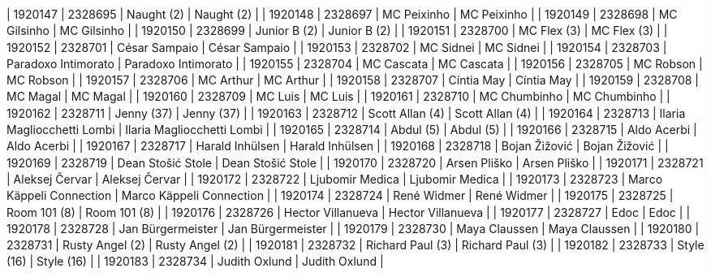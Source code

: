 | 1920147 | 2328695 | Naught (2) | Naught (2) |
| 1920148 | 2328697 | MC Peixinho | MC Peixinho |
| 1920149 | 2328698 | MC Gilsinho | MC Gilsinho |
| 1920150 | 2328699 | Junior B (2) | Junior B (2) |
| 1920151 | 2328700 | MC Flex (3) | MC Flex (3) |
| 1920152 | 2328701 | César Sampaio | César Sampaio |
| 1920153 | 2328702 | MC Sidnei | MC Sidnei |
| 1920154 | 2328703 | Paradoxo Intimorato | Paradoxo Intimorato |
| 1920155 | 2328704 | MC Cascata | MC Cascata |
| 1920156 | 2328705 | MC Robson | MC Robson |
| 1920157 | 2328706 | MC Arthur | MC Arthur |
| 1920158 | 2328707 | Cíntia May | Cíntia May |
| 1920159 | 2328708 | MC Magal | MC Magal |
| 1920160 | 2328709 | MC Luis | MC Luis |
| 1920161 | 2328710 | MC Chumbinho | MC Chumbinho |
| 1920162 | 2328711 | Jenny (37) | Jenny (37) |
| 1920163 | 2328712 | Scott Allan (4) | Scott Allan (4) |
| 1920164 | 2328713 | Ilaria Magliocchetti Lombi | Ilaria Magliocchetti Lombi |
| 1920165 | 2328714 | Abdul (5) | Abdul (5) |
| 1920166 | 2328715 | Aldo Acerbi | Aldo Acerbi |
| 1920167 | 2328717 | Harald Inhülsen | Harald Inhülsen |
| 1920168 | 2328718 | Bojan Žižović | Bojan Žižović |
| 1920169 | 2328719 | Dean Stošić Stole | Dean Stošić Stole |
| 1920170 | 2328720 | Arsen Pliško | Arsen Pliško |
| 1920171 | 2328721 | Aleksej Červar | Aleksej Červar |
| 1920172 | 2328722 | Ljubomir Medica | Ljubomir Medica |
| 1920173 | 2328723 | Marco Käppeli Connection | Marco Käppeli Connection |
| 1920174 | 2328724 | René Widmer | René Widmer |
| 1920175 | 2328725 | Room 101 (8) | Room 101 (8) |
| 1920176 | 2328726 | Hector Villanueva | Hector Villanueva |
| 1920177 | 2328727 | Edoc | Edoc |
| 1920178 | 2328728 | Jan Bürgermeister | Jan Bürgermeister |
| 1920179 | 2328730 | Maya Claussen | Maya Claussen |
| 1920180 | 2328731 | Rusty Angel (2) | Rusty Angel (2) |
| 1920181 | 2328732 | Richard Paul (3) | Richard Paul (3) |
| 1920182 | 2328733 | Style (16) | Style (16) |
| 1920183 | 2328734 | Judith Oxlund | Judith Oxlund |